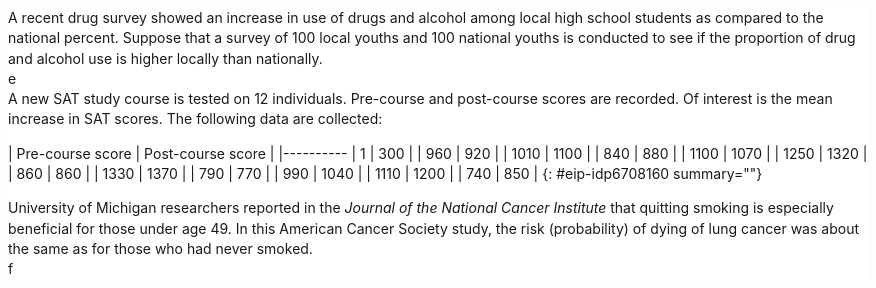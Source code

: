 <div data-type="exercise">
<div data-type="problem" markdown="1">
A recent drug survey showed an increase in use of drugs and alcohol among local high school students as compared to the national percent. Suppose that a survey of 100 local youths and 100 national youths is conducted to see if the proportion of drug and alcohol use is higher locally than nationally.

</div>
<div data-type="solution" markdown="1">
e

</div>
</div>

<div data-type="exercise">
<div data-type="problem" markdown="1">
A new SAT study course is tested on 12 individuals. Pre-course and post-course scores are recorded. Of interest is the mean increase in SAT scores. The following data are collected:

| Pre-course score | Post-course score |
|----------
| 1 | 300 |
| 960 | 920 |
| 1010 | 1100 |
| 840 | 880 |
| 1100 | 1070 |
| 1250 | 1320 |
| 860 | 860 |
| 1330 | 1370 |
| 790 | 770 |
| 990 | 1040 |
| 1110 | 1200 |
| 740 | 850 |
{: #eip-idp6708160 summary=""}

</div>
</div>

<div data-type="exercise">
<div data-type="problem" markdown="1">
University of Michigan researchers reported in the <cite><span data-type="cite-title">Journal of the National Cancer Institute</span></cite> that quitting smoking is especially beneficial for those under age 49. In this American Cancer Society study, the risk (probability) of dying of lung cancer was about the same as for those who had never smoked.

</div>
<div data-type="solution" markdown="1">
f
